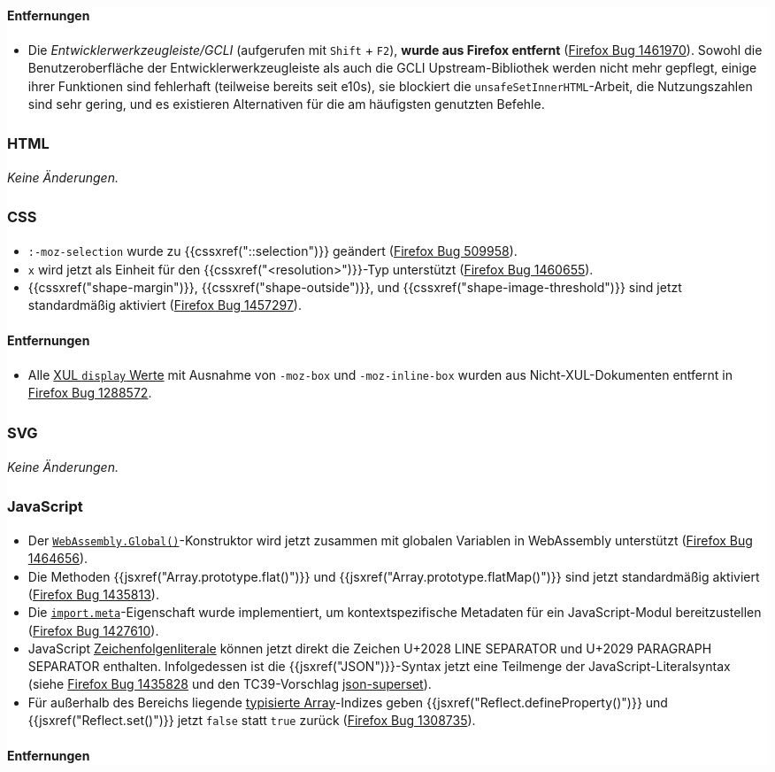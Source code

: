 #### Entfernungen

- Die _Entwicklerwerkzeugleiste/GCLI_ (aufgerufen mit `Shift` + `F2`), **wurde aus Firefox entfernt** ([Firefox Bug 1461970](https://bugzil.la/1461970)). Sowohl die Benutzeroberfläche der Entwicklerwerkzeugleiste als auch die GCLI Upstream-Bibliothek werden nicht mehr gepflegt, einige ihrer Funktionen sind fehlerhaft (teilweise bereits seit e10s), sie blockiert die `unsafeSetInnerHTML`-Arbeit, die Nutzungszahlen sind sehr gering, und es existieren Alternativen für die am häufigsten genutzten Befehle.

### HTML

_Keine Änderungen._

### CSS

- `:-moz-selection` wurde zu {{cssxref("::selection")}} geändert ([Firefox Bug 509958](https://bugzil.la/509958)).
- `x` wird jetzt als Einheit für den {{cssxref("&lt;resolution&gt;")}}-Typ unterstützt ([Firefox Bug 1460655](https://bugzil.la/1460655)).
- {{cssxref("shape-margin")}}, {{cssxref("shape-outside")}}, und {{cssxref("shape-image-threshold")}} sind jetzt standardmäßig aktiviert ([Firefox Bug 1457297](https://bugzil.la/1457297)).

#### Entfernungen

- Alle [XUL `display` Werte](/de/docs/Web/CSS/display#xul_values) mit Ausnahme von `-moz-box` und `-moz-inline-box` wurden aus Nicht-XUL-Dokumenten entfernt in [Firefox Bug 1288572](https://bugzil.la/1288572).

### SVG

_Keine Änderungen._

### JavaScript

- Der [`WebAssembly.Global()`](/de/docs/WebAssembly/Reference/JavaScript_interface/Global)-Konstruktor wird jetzt zusammen mit globalen Variablen in WebAssembly unterstützt ([Firefox Bug 1464656](https://bugzil.la/1464656)).
- Die Methoden {{jsxref("Array.prototype.flat()")}} und {{jsxref("Array.prototype.flatMap()")}} sind jetzt standardmäßig aktiviert ([Firefox Bug 1435813](https://bugzil.la/1435813)).
- Die [`import.meta`](/de/docs/Web/JavaScript/Reference/Operators/import.meta)-Eigenschaft wurde implementiert, um kontextspezifische Metadaten für ein JavaScript-Modul bereitzustellen ([Firefox Bug 1427610](https://bugzil.la/1427610)).
- JavaScript [Zeichenfolgenliterale](/de/docs/Web/JavaScript/Reference/Lexical_grammar#string_literals) können jetzt direkt die Zeichen U+2028 LINE SEPARATOR und U+2029 PARAGRAPH SEPARATOR enthalten. Infolgedessen ist die {{jsxref("JSON")}}-Syntax jetzt eine Teilmenge der JavaScript-Literalsyntax (siehe [Firefox Bug 1435828](https://bugzil.la/1435828) und den TC39-Vorschlag [json-superset](https://github.com/tc39/proposal-json-superset)).
- Für außerhalb des Bereichs liegende [typisierte Array](/de/docs/Web/JavaScript/Guide/Typed_arrays)-Indizes geben {{jsxref("Reflect.defineProperty()")}} und {{jsxref("Reflect.set()")}} jetzt `false` statt `true` zurück ([Firefox Bug 1308735](https://bugzil.la/1308735)).

#### Entfernungen
